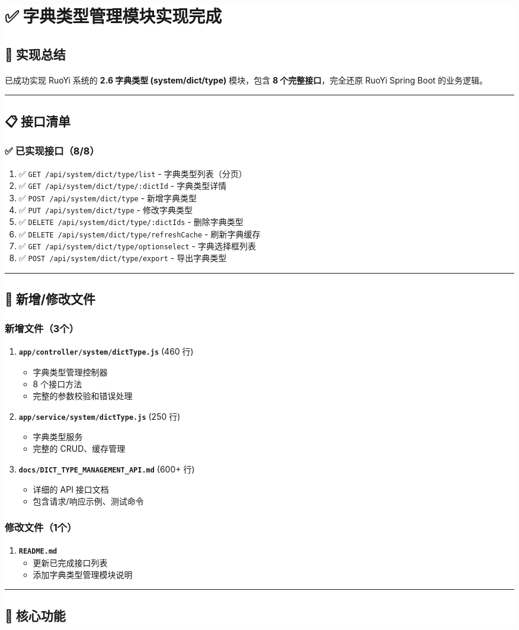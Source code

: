# ✅ 字典类型管理模块实现完成

## 🎉 实现总结

已成功实现 RuoYi 系统的 **2.6 字典类型 (system/dict/type)** 模块，包含 **8 个完整接口**，完全还原 RuoYi Spring Boot 的业务逻辑。

---

## 📋 接口清单

### ✅ 已实现接口（8/8）

1. ✅ `GET /api/system/dict/type/list` - 字典类型列表（分页）
2. ✅ `GET /api/system/dict/type/:dictId` - 字典类型详情
3. ✅ `POST /api/system/dict/type` - 新增字典类型
4. ✅ `PUT /api/system/dict/type` - 修改字典类型
5. ✅ `DELETE /api/system/dict/type/:dictIds` - 删除字典类型
6. ✅ `DELETE /api/system/dict/type/refreshCache` - 刷新字典缓存
7. ✅ `GET /api/system/dict/type/optionselect` - 字典选择框列表
8. ✅ `POST /api/system/dict/type/export` - 导出字典类型

---

## 📁 新增/修改文件

### 新增文件（3个）

1. **`app/controller/system/dictType.js`** (460 行)
   - 字典类型管理控制器
   - 8 个接口方法
   - 完整的参数校验和错误处理

2. **`app/service/system/dictType.js`** (250 行)
   - 字典类型服务
   - 完整的 CRUD、缓存管理

3. **`docs/DICT_TYPE_MANAGEMENT_API.md`** (600+ 行)
   - 详细的 API 接口文档
   - 包含请求/响应示例、测试命令

### 修改文件（1个）

1. **`README.md`**
   - 更新已完成接口列表
   - 添加字典类型管理模块说明

---

## 🎯 核心功能

